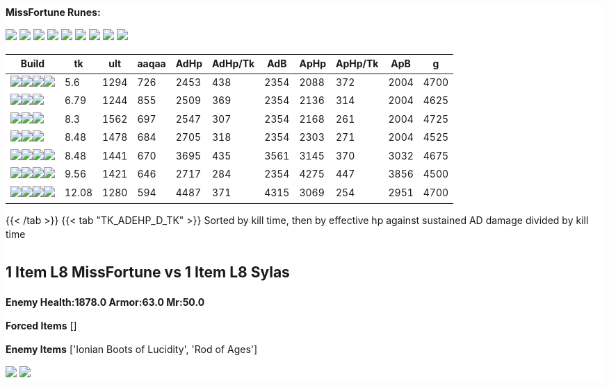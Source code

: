 **MissFortune Runes:**


![](/Styles/Sorcery/ArcaneComet/ArcaneComet.png)
![](/Styles/Sorcery/ManaflowBand/ManaflowBand.png)
![](/Styles/Sorcery/AbsoluteFocus/AbsoluteFocus.png)
![](/Styles/Sorcery/GatheringStorm/GatheringStorm.png)
![](/Styles/Domination/EyeballCollection/EyeballCollection.png)
![](/Styles/Domination/TreasureHunter/TreasureHunter.png)
![](/StatMods/StatModsAdaptiveForceIcon.png)
![](/StatMods/StatModsAdaptiveForceIcon.png)
![](/StatMods/StatModsArmorIcon.png)





 Build |tk|ult|aaqaa|AdHp|AdHp/Tk|AdB|ApHp|ApHp/Tk|ApB|g
-|-|-|-|-|-|-|-|-|-|-
![](/item/6672.png)![](/item/1053.png)![](/item/1055.png)![](/item/1036.png)|5.6|1294|726|2453|438|2354|2088|372|2004|4700
![](/item/3153.png)![](/item/1055.png)![](/item/1037.png)|6.79|1244|855|2509|369|2354|2136|314|2004|4625
![](/item/3074.png)![](/item/1055.png)![](/item/1037.png)|8.3|1562|697|2547|307|2354|2168|261|2004|4725
![](/item/3072.png)![](/item/1055.png)![](/item/1037.png)|8.48|1478|684|2705|318|2354|2303|271|2004|4525
![](/item/6673.png)![](/item/1055.png)![](/item/1037.png)![](/item/1036.png)|8.48|1441|670|3695|435|3561|3145|370|3032|4675
![](/item/3156.png)![](/item/1053.png)![](/item/1055.png)![](/item/1036.png)|9.56|1421|646|2717|284|2354|4275|447|3856|4500
![](/item/3026.png)![](/item/1053.png)![](/item/1055.png)![](/item/1036.png)|12.08|1280|594|4487|371|4315|3069|254|2951|4700
{{< /tab >}}
{{< tab "TK_ADEHP_D_TK" >}}
Sorted by kill time, then by effective hp against sustained AD damage divided by kill time
## 1 Item L8 MissFortune vs 1 Item L8 Sylas

**Enemy Health:1878.0 Armor:63.0 Mr:50.0**


**Forced Items** []








**Enemy Items** ['Ionian Boots of Lucidity', 'Rod of Ages']





![](/item/3158.png)
![](/item/6657.png)
